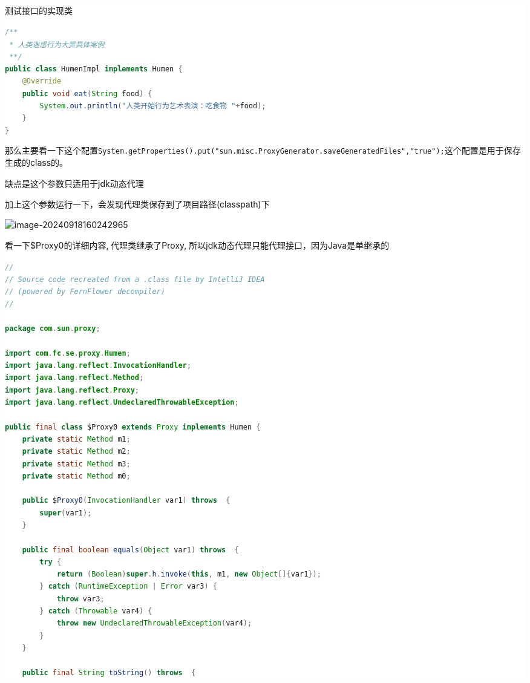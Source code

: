 测试接口的实现类

```java
/**
 * 人类迷惑行为大赏具体案例
 **/
public class HumenImpl implements Humen {
    @Override
    public void eat(String food) {
        System.out.println("人类开始行为艺术表演：吃食物 "+food);
    }
}

```



那么主要看一下这个配置`System.getProperties().put("sun.misc.ProxyGenerator.saveGeneratedFiles","true");`这个配置是用于保存生成的class的。



缺点是这个参数只适用于jdk动态代理





加上这个参数运行一下，会发现代理类保存到了项目路径(classpath)下

![image-20240918160242965](https://cdn.jsdelivr.net/gh/thend03/mdPic/picGo/202409181602018.png)



看一下$Proxy0的详细内容, 代理类继承了Proxy, 所以jdk动态代理只能代理接口，因为Java是单继承的

```java
//
// Source code recreated from a .class file by IntelliJ IDEA
// (powered by FernFlower decompiler)
//

package com.sun.proxy;

import com.fc.se.proxy.Humen;
import java.lang.reflect.InvocationHandler;
import java.lang.reflect.Method;
import java.lang.reflect.Proxy;
import java.lang.reflect.UndeclaredThrowableException;

public final class $Proxy0 extends Proxy implements Humen {
    private static Method m1;
    private static Method m2;
    private static Method m3;
    private static Method m0;

    public $Proxy0(InvocationHandler var1) throws  {
        super(var1);
    }

    public final boolean equals(Object var1) throws  {
        try {
            return (Boolean)super.h.invoke(this, m1, new Object[]{var1});
        } catch (RuntimeException | Error var3) {
            throw var3;
        } catch (Throwable var4) {
            throw new UndeclaredThrowableException(var4);
        }
    }

    public final String toString() throws  {
```